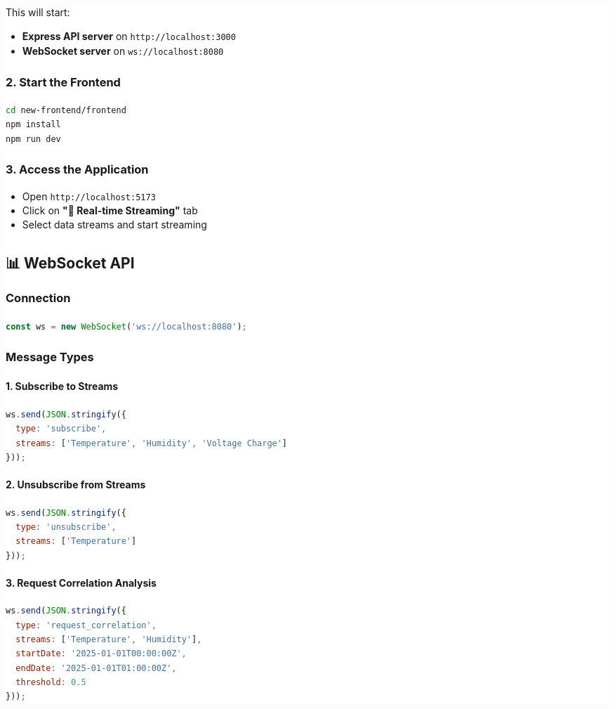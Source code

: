 This will start:
- **Express API server** on `http://localhost:3000`
- **WebSocket server** on `ws://localhost:8080`

### 2. Start the Frontend
```bash
cd new-frontend/frontend
npm install
npm run dev
```

### 3. Access the Application
- Open `http://localhost:5173`
- Click on **"📡 Real-time Streaming"** tab
- Select data streams and start streaming

## 📊 WebSocket API

### Connection
```javascript
const ws = new WebSocket('ws://localhost:8080');
```

### Message Types

#### 1. Subscribe to Streams
```javascript
ws.send(JSON.stringify({
  type: 'subscribe',
  streams: ['Temperature', 'Humidity', 'Voltage Charge']
}));
```

#### 2. Unsubscribe from Streams
```javascript
ws.send(JSON.stringify({
  type: 'unsubscribe',
  streams: ['Temperature']
}));
```

#### 3. Request Correlation Analysis
```javascript
ws.send(JSON.stringify({
  type: 'request_correlation',
  streams: ['Temperature', 'Humidity'],
  startDate: '2025-01-01T00:00:00Z',
  endDate: '2025-01-01T01:00:00Z',
  threshold: 0.5
}));
```
